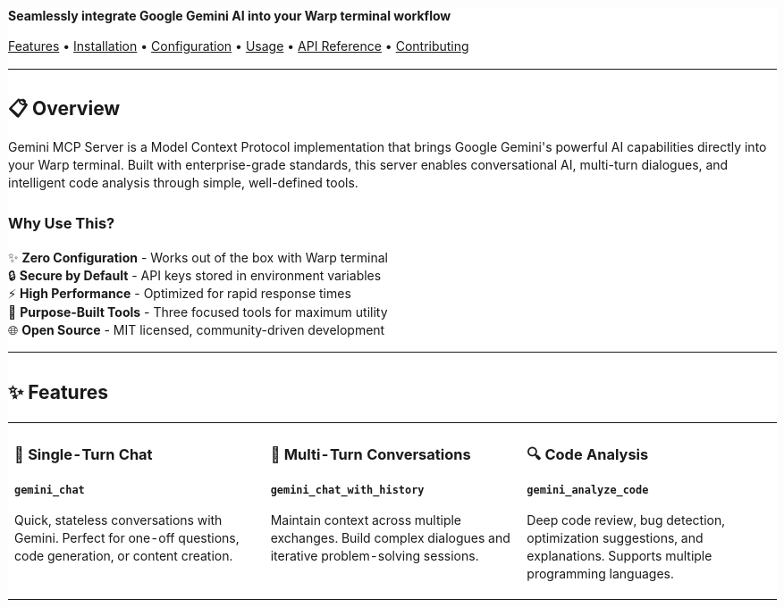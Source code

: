 **Seamlessly integrate Google Gemini AI into your Warp terminal workflow**

[Features](#-features) • [Installation](#-installation) • [Configuration](#-configuration) • [Usage](#-usage) • [API Reference](#-api-reference) • [Contributing](#-contributing)

</div>

---

## 📋 Overview

Gemini MCP Server is a Model Context Protocol implementation that brings Google Gemini's powerful AI capabilities directly into your Warp terminal. Built with enterprise-grade standards, this server enables conversational AI, multi-turn dialogues, and intelligent code analysis through simple, well-defined tools.

### Why Use This?

✨ **Zero Configuration** - Works out of the box with Warp terminal  
🔒 **Secure by Default** - API keys stored in environment variables  
⚡ **High Performance** - Optimized for rapid response times  
🎯 **Purpose-Built Tools** - Three focused tools for maximum utility  
🌐 **Open Source** - MIT licensed, community-driven development

---

## ✨ Features

<table>
<tr>
<td width="33%">

### 💬 Single-Turn Chat
**`gemini_chat`**

Quick, stateless conversations with Gemini. Perfect for one-off questions, code generation, or content creation.

</td>
<td width="33%">

### 🔄 Multi-Turn Conversations
**`gemini_chat_with_history`**

Maintain context across multiple exchanges. Build complex dialogues and iterative problem-solving sessions.

</td>
<td width="33%">

### 🔍 Code Analysis
**`gemini_analyze_code`**

Deep code review, bug detection, optimization suggestions, and explanations. Supports multiple programming languages.
